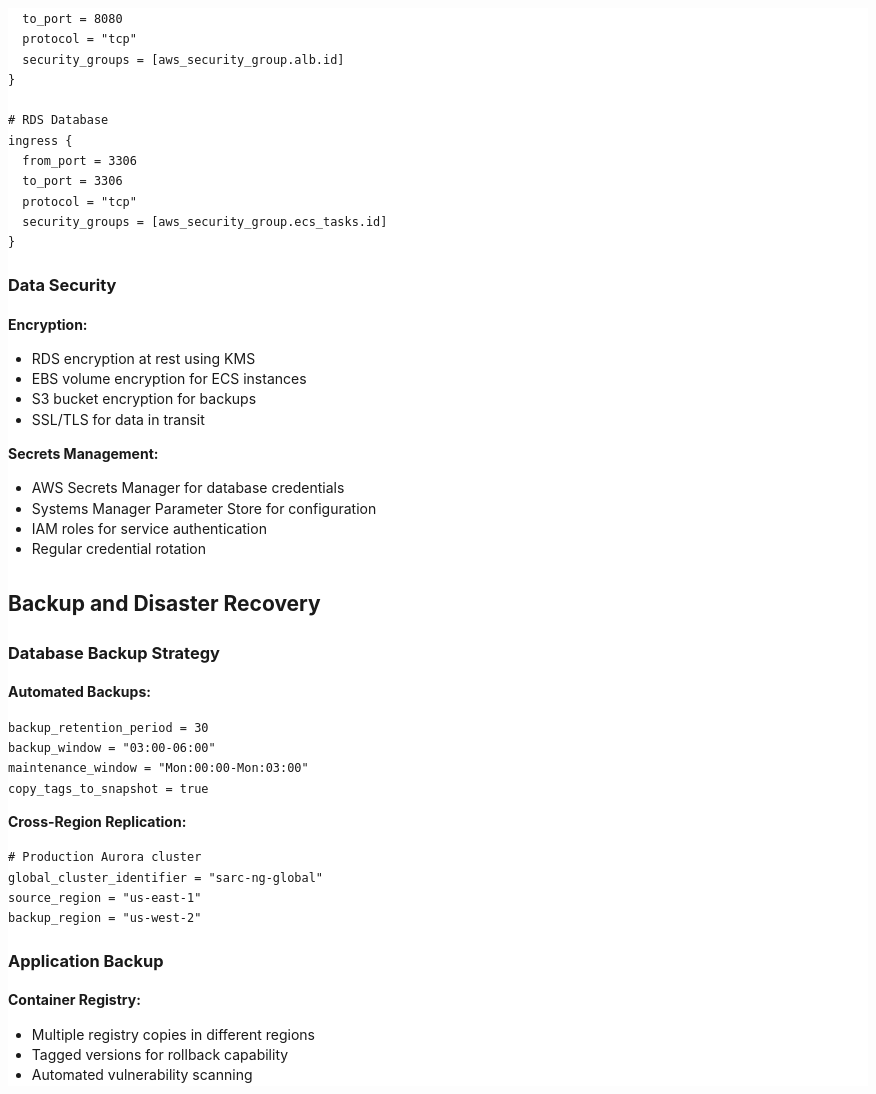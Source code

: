 ```hcl
  to_port = 8080
  protocol = "tcp"
  security_groups = [aws_security_group.alb.id]
}

# RDS Database
ingress {
  from_port = 3306
  to_port = 3306
  protocol = "tcp"
  security_groups = [aws_security_group.ecs_tasks.id]
}
```

### Data Security

**Encryption:**
- RDS encryption at rest using KMS
- EBS volume encryption for ECS instances
- S3 bucket encryption for backups
- SSL/TLS for data in transit

**Secrets Management:**
- AWS Secrets Manager for database credentials
- Systems Manager Parameter Store for configuration
- IAM roles for service authentication
- Regular credential rotation

## Backup and Disaster Recovery

### Database Backup Strategy

**Automated Backups:**
```hcl
backup_retention_period = 30
backup_window = "03:00-06:00"
maintenance_window = "Mon:00:00-Mon:03:00"
copy_tags_to_snapshot = true
```

**Cross-Region Replication:**
```hcl
# Production Aurora cluster
global_cluster_identifier = "sarc-ng-global"
source_region = "us-east-1"
backup_region = "us-west-2"
```

### Application Backup

**Container Registry:**
- Multiple registry copies in different regions
- Tagged versions for rollback capability
- Automated vulnerability scanning
